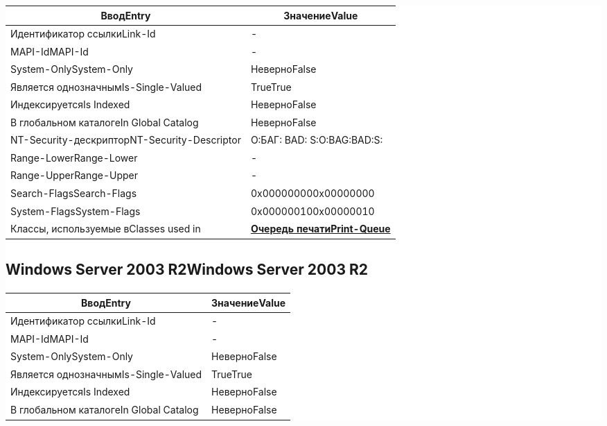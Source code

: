 

| <span data-ttu-id="408f7-153">Ввод</span><span class="sxs-lookup"><span data-stu-id="408f7-153">Entry</span></span> | <span data-ttu-id="408f7-154">Значение</span><span class="sxs-lookup"><span data-stu-id="408f7-154">Value</span></span> |
|------------------------|------------------------------------------------|
| <span data-ttu-id="408f7-155">Идентификатор ссылки</span><span class="sxs-lookup"><span data-stu-id="408f7-155">Link-Id</span></span>                | \-                                             |
| <span data-ttu-id="408f7-156">MAPI-Id</span><span class="sxs-lookup"><span data-stu-id="408f7-156">MAPI-Id</span></span>                | \-                                             |
| <span data-ttu-id="408f7-157">System-Only</span><span class="sxs-lookup"><span data-stu-id="408f7-157">System-Only</span></span>            | <span data-ttu-id="408f7-158">Неверно</span><span class="sxs-lookup"><span data-stu-id="408f7-158">False</span></span>                                          |
| <span data-ttu-id="408f7-159">Является однозначным</span><span class="sxs-lookup"><span data-stu-id="408f7-159">Is-Single-Valued</span></span>       | <span data-ttu-id="408f7-160">True</span><span class="sxs-lookup"><span data-stu-id="408f7-160">True</span></span>                                           |
| <span data-ttu-id="408f7-161">Индексируется</span><span class="sxs-lookup"><span data-stu-id="408f7-161">Is Indexed</span></span>             | <span data-ttu-id="408f7-162">Неверно</span><span class="sxs-lookup"><span data-stu-id="408f7-162">False</span></span>                                          |
| <span data-ttu-id="408f7-163">В глобальном каталоге</span><span class="sxs-lookup"><span data-stu-id="408f7-163">In Global Catalog</span></span>      | <span data-ttu-id="408f7-164">Неверно</span><span class="sxs-lookup"><span data-stu-id="408f7-164">False</span></span>                                          |
| <span data-ttu-id="408f7-165">NT-Security-дескриптор</span><span class="sxs-lookup"><span data-stu-id="408f7-165">NT-Security-Descriptor</span></span> | <span data-ttu-id="408f7-166">О:БАГ: BAD: S:</span><span class="sxs-lookup"><span data-stu-id="408f7-166">O:BAG:BAD:S:</span></span>                                   |
| <span data-ttu-id="408f7-167">Range-Lower</span><span class="sxs-lookup"><span data-stu-id="408f7-167">Range-Lower</span></span>            | \-                                             |
| <span data-ttu-id="408f7-168">Range-Upper</span><span class="sxs-lookup"><span data-stu-id="408f7-168">Range-Upper</span></span>            | \-                                             |
| <span data-ttu-id="408f7-169">Search-Flags</span><span class="sxs-lookup"><span data-stu-id="408f7-169">Search-Flags</span></span>           | <span data-ttu-id="408f7-170">0x00000000</span><span class="sxs-lookup"><span data-stu-id="408f7-170">0x00000000</span></span>                                     |
| <span data-ttu-id="408f7-171">System-Flags</span><span class="sxs-lookup"><span data-stu-id="408f7-171">System-Flags</span></span>           | <span data-ttu-id="408f7-172">0x00000010</span><span class="sxs-lookup"><span data-stu-id="408f7-172">0x00000010</span></span>                                     |
| <span data-ttu-id="408f7-173">Классы, используемые в</span><span class="sxs-lookup"><span data-stu-id="408f7-173">Classes used in</span></span>        | [<span data-ttu-id="408f7-174">**Очередь печати**</span><span class="sxs-lookup"><span data-stu-id="408f7-174">**Print-Queue**</span></span>](c-printqueue.md)<br/> |



## <a name="windows-server-2003-r2"></a><span data-ttu-id="408f7-175">Windows Server 2003 R2</span><span class="sxs-lookup"><span data-stu-id="408f7-175">Windows Server 2003 R2</span></span>



| <span data-ttu-id="408f7-176">Ввод</span><span class="sxs-lookup"><span data-stu-id="408f7-176">Entry</span></span> | <span data-ttu-id="408f7-177">Значение</span><span class="sxs-lookup"><span data-stu-id="408f7-177">Value</span></span> |
|------------------------|------------------------------------------------|
| <span data-ttu-id="408f7-178">Идентификатор ссылки</span><span class="sxs-lookup"><span data-stu-id="408f7-178">Link-Id</span></span>                | \-                                             |
| <span data-ttu-id="408f7-179">MAPI-Id</span><span class="sxs-lookup"><span data-stu-id="408f7-179">MAPI-Id</span></span>                | \-                                             |
| <span data-ttu-id="408f7-180">System-Only</span><span class="sxs-lookup"><span data-stu-id="408f7-180">System-Only</span></span>            | <span data-ttu-id="408f7-181">Неверно</span><span class="sxs-lookup"><span data-stu-id="408f7-181">False</span></span>                                          |
| <span data-ttu-id="408f7-182">Является однозначным</span><span class="sxs-lookup"><span data-stu-id="408f7-182">Is-Single-Valued</span></span>       | <span data-ttu-id="408f7-183">True</span><span class="sxs-lookup"><span data-stu-id="408f7-183">True</span></span>                                           |
| <span data-ttu-id="408f7-184">Индексируется</span><span class="sxs-lookup"><span data-stu-id="408f7-184">Is Indexed</span></span>             | <span data-ttu-id="408f7-185">Неверно</span><span class="sxs-lookup"><span data-stu-id="408f7-185">False</span></span>                                          |
| <span data-ttu-id="408f7-186">В глобальном каталоге</span><span class="sxs-lookup"><span data-stu-id="408f7-186">In Global Catalog</span></span>      | <span data-ttu-id="408f7-187">Неверно</span><span class="sxs-lookup"><span data-stu-id="408f7-187">False</span></span>                                          |